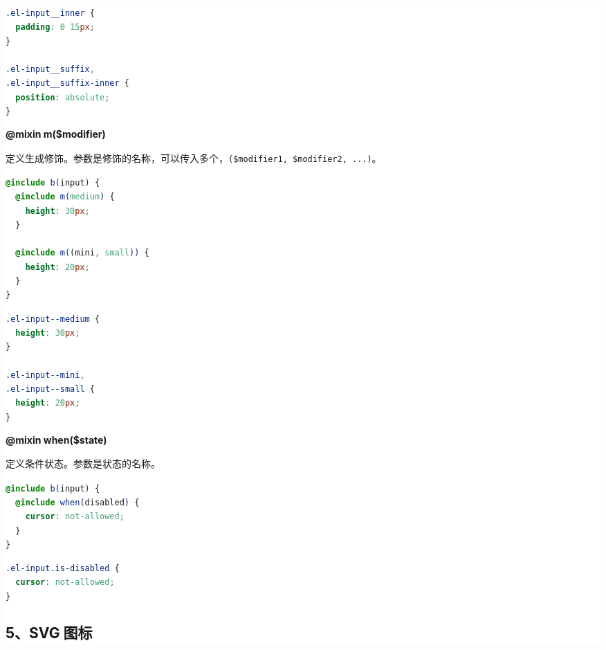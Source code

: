 ```css
.el-input__inner {
  padding: 0 15px;
}

.el-input__suffix,
.el-input__suffix-inner {
  position: absolute;
}
```

**@mixin m(\$modifier)**

定义生成修饰。参数是修饰的名称，可以传入多个，`($modifier1, $modifier2, ...)`。

```scss
@include b(input) {
  @include m(medium) {
    height: 30px;
  }

  @include m((mini, small)) {
    height: 20px;
  }
}
```

```css
.el-input--medium {
  height: 30px;
}

.el-input--mini,
.el-input--small {
  height: 20px;
}
```

**@mixin when(\$state)**

定义条件状态。参数是状态的名称。

```scss
@include b(input) {
  @include when(disabled) {
    cursor: not-allowed;
  }
}
```

```css
.el-input.is-disabled {
  cursor: not-allowed;
}
```

## 5、SVG 图标
